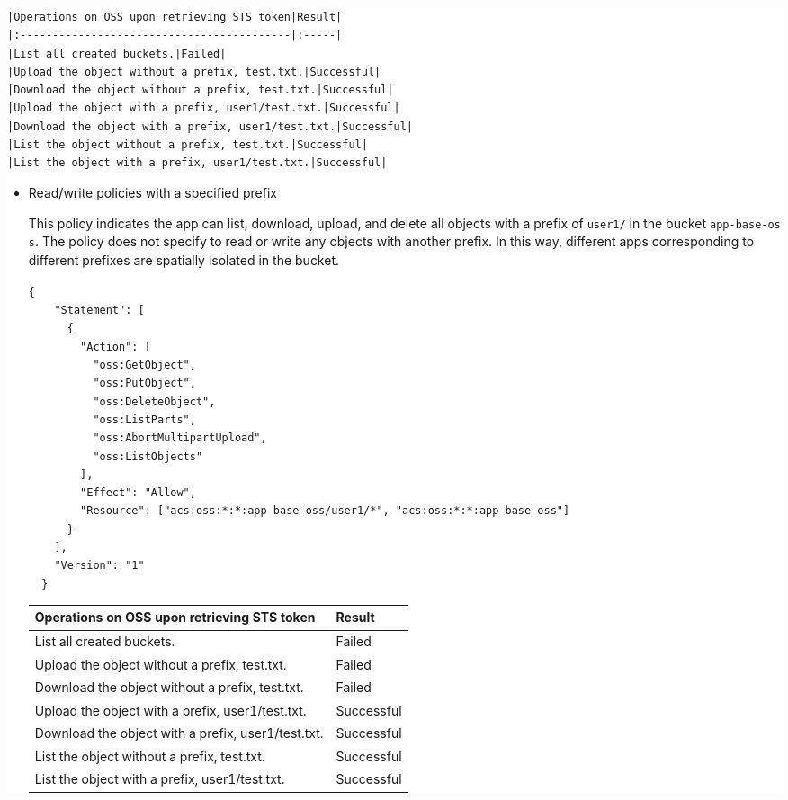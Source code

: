     |Operations on OSS upon retrieving STS token|Result|
    |:------------------------------------------|:-----|
    |List all created buckets.|Failed|
    |Upload the object without a prefix, test.txt.|Successful|
    |Download the object without a prefix, test.txt.|Successful|
    |Upload the object with a prefix, user1/test.txt.|Successful|
    |Download the object with a prefix, user1/test.txt.|Successful|
    |List the object without a prefix, test.txt.|Successful|
    |List the object with a prefix, user1/test.txt.|Successful|

-   Read/write policies with a specified prefix

    This policy indicates the app can list, download, upload, and delete all objects with a prefix of `user1/` in the bucket `app-base-oss`. The policy does not specify to read or write any objects with another prefix. In this way, different apps corresponding to different prefixes are spatially isolated in the bucket.

    ```
    {
        "Statement": [
          {
            "Action": [
              "oss:GetObject",
              "oss:PutObject",
              "oss:DeleteObject",
              "oss:ListParts",
              "oss:AbortMultipartUpload",
              "oss:ListObjects"
            ],
            "Effect": "Allow",
            "Resource": ["acs:oss:*:*:app-base-oss/user1/*", "acs:oss:*:*:app-base-oss"]
          }
        ],
        "Version": "1"
      }
    ```

    |Operations on OSS upon retrieving STS token|Result|
    |:------------------------------------------|:-----|
    |List all created buckets.|Failed|
    |Upload the object without a prefix, test.txt.|Failed|
    |Download the object without a prefix, test.txt.|Failed|
    |Upload the object with a prefix, user1/test.txt.|Successful|
    |Download the object with a prefix, user1/test.txt.|Successful|
    |List the object without a prefix, test.txt.|Successful|
    |List the object with a prefix, user1/test.txt.|Successful|
